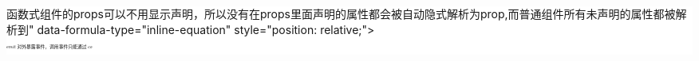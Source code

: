 函数式组件的props可以不用显示声明，所以没有在props里面声明的属性都会被自动隐式解析为prop,而普通组件所有未声明的属性都被解析到" data-formula-type="inline-equation" style="position:
relative;"><svg xmlns="http://www.w3.org/2000/svg" role="img" focusable="false" viewbox="0 -750 149543.1 955" aria-hidden="true" style="vertical-align: -0.464ex; width: 338.333ex; height: 2.161ex;"><g stroke="currentColor" fill="currentColor" stroke-width="0" transform="matrix(1 0 0 -1 0 0)"><g data-mml-node="math"><g data-mml-node="mi"><path data-c="65" d="M39 168Q39 225 58 272T107 350T174 402T244 433T307 442H310Q355 442 388 420T421 355Q421 265 310 237Q261 224 176 223Q139 223 138 221Q138 219 132 186T125 128Q125 81 146 54T209 26T302 45T394 111Q403 121 406 121Q410 121 419 112T429 98T420 82T390 55T344 24T281 -1T205 -11Q126 -11 83 42T39 168ZM373 353Q367 405 305 405Q272 405 244 391T199 357T170 316T154 280T149 261Q149 260 169 260Q282 260 327 284T373 353Z"/></g><g data-mml-node="mi" transform="translate(466, 0)"><path data-c="6D" d="M21 287Q22 293 24 303T36 341T56 388T88 425T132 442T175 435T205 417T221 395T229 376L231 369Q231 367 232 367L243 378Q303 442 384 442Q401 442 415 440T441 433T460 423T475 411T485 398T493 385T497 373T500 364T502 357L510 367Q573 442 659 442Q713 442 746 415T780 336Q780 285 742 178T704 50Q705 36 709 31T724 26Q752 26 776 56T815 138Q818 149 821 151T837 153Q857 153 857 145Q857 144 853 130Q845 101 831 73T785 17T716 -10Q669 -10 648 17T627 73Q627 92 663 193T700 345Q700 404 656 404H651Q565 404 506 303L499 291L466 157Q433 26 428 16Q415 -11 385 -11Q372 -11 364 -4T353 8T350 18Q350 29 384 161L420 307Q423 322 423 345Q423 404 379 404H374Q288 404 229 303L222 291L189 157Q156 26 151 16Q138 -11 108 -11Q95 -11 87 -5T76 7T74 17Q74 30 112 181Q151 335 151 342Q154 357 154 369Q154 405 129 405Q107 405 92 377T69 316T57 280Q55 278 41 278H27Q21 284 21 287Z"/></g><g data-mml-node="mi" transform="translate(1344, 0)"><path data-c="69" d="M184 600Q184 624 203 642T247 661Q265 661 277 649T290 619Q290 596 270 577T226 557Q211 557 198 567T184 600ZM21 287Q21 295 30 318T54 369T98 420T158 442Q197 442 223 419T250 357Q250 340 236 301T196 196T154 83Q149 61 149 51Q149 26 166 26Q175 26 185 29T208 43T235 78T260 137Q263 149 265 151T282 153Q302 153 302 143Q302 135 293 112T268 61T223 11T161 -11Q129 -11 102 10T74 74Q74 91 79 106T122 220Q160 321 166 341T173 380Q173 404 156 404H154Q124 404 99 371T61 287Q60 286 59 284T58 281T56 279T53 278T49 278T41 278H27Q21 284 21 287Z"/></g><g data-mml-node="mi" transform="translate(1689, 0)"><path data-c="74" d="M26 385Q19 392 19 395Q19 399 22 411T27 425Q29 430 36 430T87 431H140L159 511Q162 522 166 540T173 566T179 586T187 603T197 615T211 624T229 626Q247 625 254 615T261 596Q261 589 252 549T232 470L222 433Q222 431 272 431H323Q330 424 330 420Q330 398 317 385H210L174 240Q135 80 135 68Q135 26 162 26Q197 26 230 60T283 144Q285 150 288 151T303 153H307Q322 153 322 145Q322 142 319 133Q314 117 301 95T267 48T216 6T155 -11Q125 -11 98 4T59 56Q57 64 57 83V101L92 241Q127 382 128 383Q128 385 77 385H26Z"/></g><g data-mml-node="mo" transform="translate(2327.8, 0)"><text data-variant="normal" transform="matrix(1 0 0 -1 0 0)" font-size="1010.3px" font-family="serif">对</text><text data-variant="normal" transform="translate(1010.3, 0) matrix(1 0 0 -1 0 0)" font-size="1010.3px" font-family="serif">外</text><text data-variant="normal" transform="translate(2020.6, 0) matrix(1 0 0 -1 0 0)" font-size="1010.3px" font-family="serif">暴</text><text data-variant="normal" transform="translate(3030.9, 0) matrix(1 0 0 -1 0 0)" font-size="1010.3px" font-family="serif">露</text><text data-variant="normal" transform="translate(4041.2, 0) matrix(1 0 0 -1 0 0)" font-size="1010.3px" font-family="serif">事</text><text data-variant="normal" transform="translate(5051.5, 0) matrix(1 0 0 -1 0 0)" font-size="1010.3px" font-family="serif">件</text><text data-variant="normal" transform="translate(6061.8, 0) matrix(1 0 0 -1 0 0)" font-size="1010.3px" font-family="serif">，</text><text data-variant="normal" transform="translate(7072.1, 0) matrix(1 0 0 -1 0 0)" font-size="1010.3px" font-family="serif">调</text><text data-variant="normal" transform="translate(8082.4, 0) matrix(1 0 0 -1 0 0)" font-size="1010.3px" font-family="serif">用</text><text data-variant="normal" transform="translate(9092.7, 0) matrix(1 0 0 -1 0 0)" font-size="1010.3px" font-family="serif">事</text><text data-variant="normal" transform="translate(10103, 0) matrix(1 0 0 -1 0 0)" font-size="1010.3px" font-family="serif">件</text><text data-variant="normal" transform="translate(11113.3, 0) matrix(1 0 0 -1 0 0)" font-size="1010.3px" font-family="serif">只</text><text data-variant="normal" transform="translate(12123.6, 0) matrix(1 0 0 -1 0 0)" font-size="1010.3px" font-family="serif">能</text><text data-variant="normal" transform="translate(13133.9, 0) matrix(1 0 0 -1 0 0)" font-size="1010.3px" font-family="serif">通</text><text data-variant="normal" transform="translate(14144.2, 0) matrix(1 0 0 -1 0 0)" font-size="1010.3px" font-family="serif">过</text></g><g data-mml-node="mi" transform="translate(17760, 0)"><path data-c="63" d="M34 159Q34 268 120 355T306 442Q362 442 394 418T427 355Q427 326 408 306T360 285Q341 285 330 295T319 325T330 359T352 380T366 386H367Q367 388 361 392T340 400T306 404Q276 404 249 390Q228 381 206 359Q162 315 142 235T121 119Q121 73 147 50Q169 26 205 26H209Q321 26 394 111Q403 121 406 121Q410 121 419 112T429 98T420 83T391 55T346 25T282 0T202 -11Q127 -11 81 37T34 159Z"/></g><g data-mml-node="mi" transform="translate(18193, 0)"><path data-c="6F" d="M201 -11Q126 -11 80 38T34 156Q34 221 64 279T146 380Q222 441 301 441Q333 441 341 440Q354 437 367 433T402 417T438 387T464 338T476 268Q476 161 390 75T201 -11ZM121 120Q121 70 147 48T206 26Q250 26 289 58T351 142Q360 163 374 216T388 308Q388 352 370 375Q346 405 306 405Q243 405 195 347Q158 303 140 230T121 120Z"/></g><g data-mml-node="mi" transform="translate(18678, 0)">